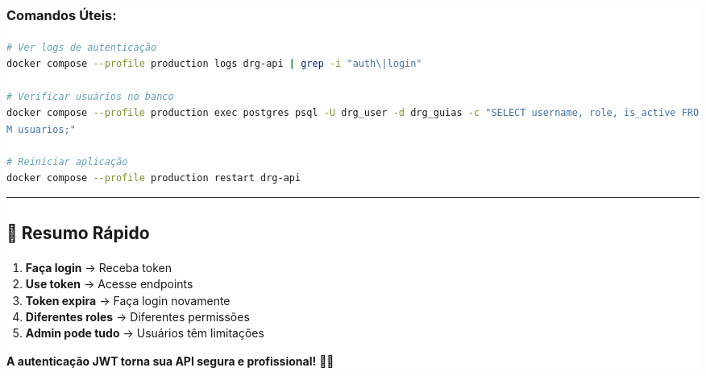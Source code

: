 ### **Comandos Úteis:**

```bash
# Ver logs de autenticação
docker compose --profile production logs drg-api | grep -i "auth\|login"

# Verificar usuários no banco
docker compose --profile production exec postgres psql -U drg_user -d drg_guias -c "SELECT username, role, is_active FROM usuarios;"

# Reiniciar aplicação
docker compose --profile production restart drg-api
```

---

## 🎉 **Resumo Rápido**

1. **Faça login** → Receba token
2. **Use token** → Acesse endpoints
3. **Token expira** → Faça login novamente
4. **Diferentes roles** → Diferentes permissões
5. **Admin pode tudo** → Usuários têm limitações

**A autenticação JWT torna sua API segura e profissional!** 🔐✨
